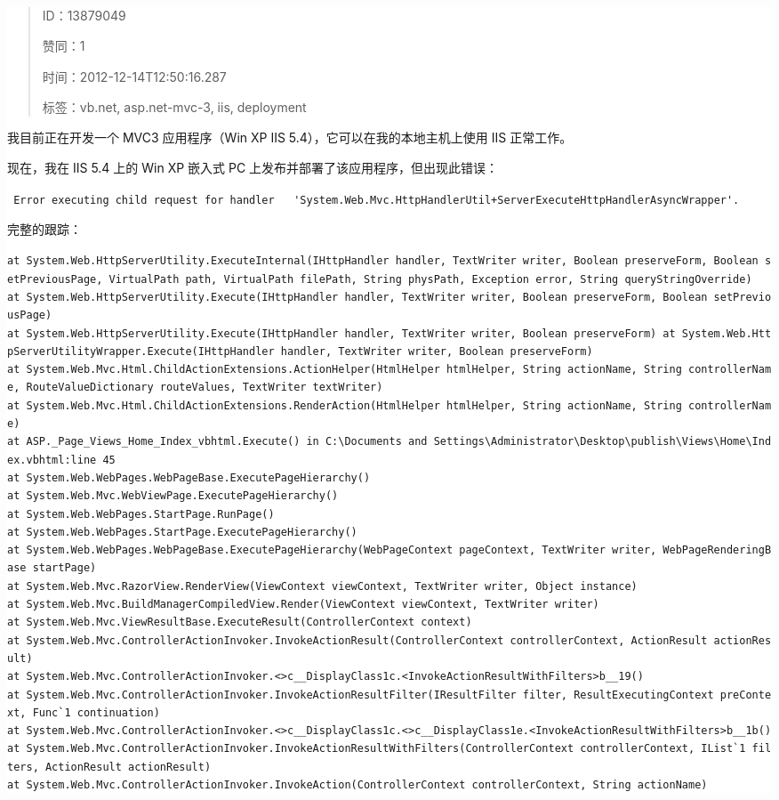 > ID：13879049
> 
> 赞同：1
> 
> 时间：2012-12-14T12:50:16.287
> 
> 标签：vb.net, asp.net-mvc-3, iis, deployment

我目前正在开发一个 MVC3 应用程序（Win XP IIS 5.4），它可以在我的本地主机上使用 IIS 正常工作。

现在，我在 IIS 5.4 上的 Win XP 嵌入式 PC 上发布并部署了该应用程序，但出现此错误：

```
 Error executing child request for handler   'System.Web.Mvc.HttpHandlerUtil+ServerExecuteHttpHandlerAsyncWrapper'. 
```

完整的跟踪：

```
at System.Web.HttpServerUtility.ExecuteInternal(IHttpHandler handler, TextWriter writer, Boolean preserveForm, Boolean setPreviousPage, VirtualPath path, VirtualPath filePath, String physPath, Exception error, String queryStringOverride)    
at System.Web.HttpServerUtility.Execute(IHttpHandler handler, TextWriter writer, Boolean preserveForm, Boolean setPreviousPage)     
at System.Web.HttpServerUtility.Execute(IHttpHandler handler, TextWriter writer, Boolean preserveForm) at System.Web.HttpServerUtilityWrapper.Execute(IHttpHandler handler, TextWriter writer, Boolean preserveForm)     
at System.Web.Mvc.Html.ChildActionExtensions.ActionHelper(HtmlHelper htmlHelper, String actionName, String controllerName, RouteValueDictionary routeValues, TextWriter textWriter)     
at System.Web.Mvc.Html.ChildActionExtensions.RenderAction(HtmlHelper htmlHelper, String actionName, String controllerName)    
at ASP._Page_Views_Home_Index_vbhtml.Execute() in C:\Documents and Settings\Administrator\Desktop\publish\Views\Home\Index.vbhtml:line 45    
at System.Web.WebPages.WebPageBase.ExecutePageHierarchy()     
at System.Web.Mvc.WebViewPage.ExecutePageHierarchy()     
at System.Web.WebPages.StartPage.RunPage()     
at System.Web.WebPages.StartPage.ExecutePageHierarchy()    
at System.Web.WebPages.WebPageBase.ExecutePageHierarchy(WebPageContext pageContext, TextWriter writer, WebPageRenderingBase startPage)     
at System.Web.Mvc.RazorView.RenderView(ViewContext viewContext, TextWriter writer, Object instance)     
at System.Web.Mvc.BuildManagerCompiledView.Render(ViewContext viewContext, TextWriter writer)     
at System.Web.Mvc.ViewResultBase.ExecuteResult(ControllerContext context)     
at System.Web.Mvc.ControllerActionInvoker.InvokeActionResult(ControllerContext controllerContext, ActionResult actionResult)    
at System.Web.Mvc.ControllerActionInvoker.<>c__DisplayClass1c.<InvokeActionResultWithFilters>b__19()     
at System.Web.Mvc.ControllerActionInvoker.InvokeActionResultFilter(IResultFilter filter, ResultExecutingContext preContext, Func`1 continuation)    
at System.Web.Mvc.ControllerActionInvoker.<>c__DisplayClass1c.<>c__DisplayClass1e.<InvokeActionResultWithFilters>b__1b()     
at System.Web.Mvc.ControllerActionInvoker.InvokeActionResultWithFilters(ControllerContext controllerContext, IList`1 filters, ActionResult actionResult)     
at System.Web.Mvc.ControllerActionInvoker.InvokeAction(ControllerContext controllerContext, String actionName) 
```

